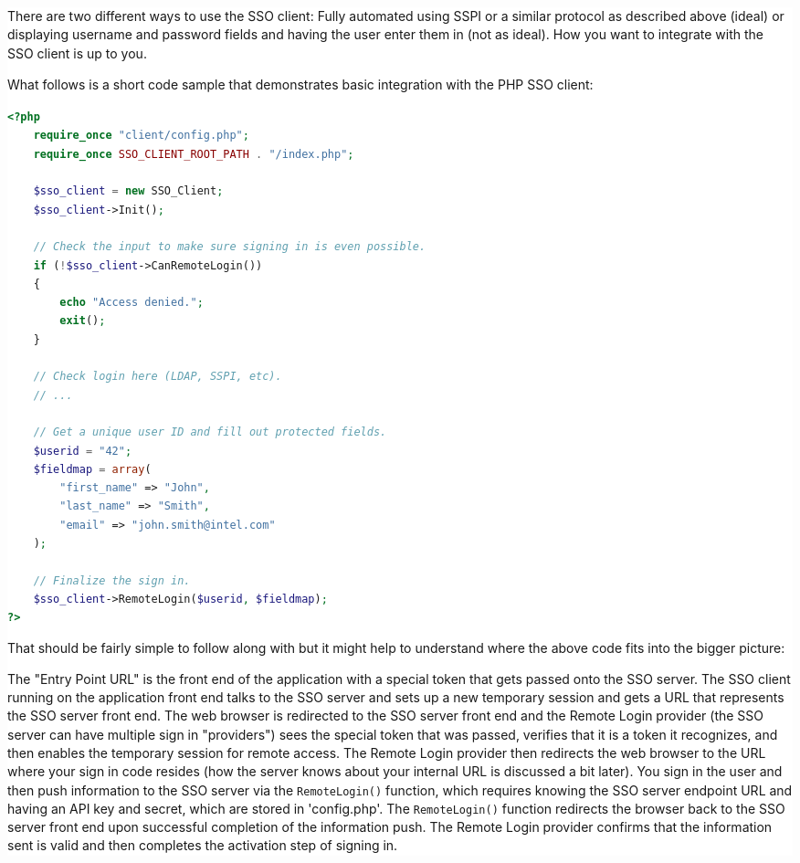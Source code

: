 There are two different ways to use the SSO client:  Fully automated using SSPI or a similar protocol as described above (ideal) or displaying username and password fields and having the user enter them in (not as ideal).  How you want to integrate with the SSO client is up to you.

What follows is a short code sample that demonstrates basic integration with the PHP SSO client:

```php
<?php
	require_once "client/config.php";
	require_once SSO_CLIENT_ROOT_PATH . "/index.php";

	$sso_client = new SSO_Client;
	$sso_client->Init();

	// Check the input to make sure signing in is even possible.
	if (!$sso_client->CanRemoteLogin())
	{
		echo "Access denied.";
		exit();
	}

	// Check login here (LDAP, SSPI, etc).
	// ...

	// Get a unique user ID and fill out protected fields.
	$userid = "42";
	$fieldmap = array(
		"first_name" => "John",
		"last_name" => "Smith",
		"email" => "john.smith@intel.com"
	);

	// Finalize the sign in.
	$sso_client->RemoteLogin($userid, $fieldmap);
?>
```

That should be fairly simple to follow along with but it might help to understand where the above code fits into the bigger picture:

The "Entry Point URL" is the front end of the application with a special token that gets passed onto the SSO server.  The SSO client running on the application front end talks to the SSO server and sets up a new temporary session and gets a URL that represents the SSO server front end.  The web browser is redirected to the SSO server front end and the Remote Login provider (the SSO server can have multiple sign in "providers") sees the special token that was passed, verifies that it is a token it recognizes, and then enables the temporary session for remote access.  The Remote Login provider then redirects the web browser to the URL where your sign in code resides (how the server knows about your internal URL is discussed a bit later).  You sign in the user and then push information to the SSO server via the `RemoteLogin()` function, which requires knowing the SSO server endpoint URL and having an API key and secret, which are stored in 'config.php'.  The `RemoteLogin()` function redirects the browser back to the SSO server front end upon successful completion of the information push.  The Remote Login provider confirms that the information sent is valid and then completes the activation step of signing in.
